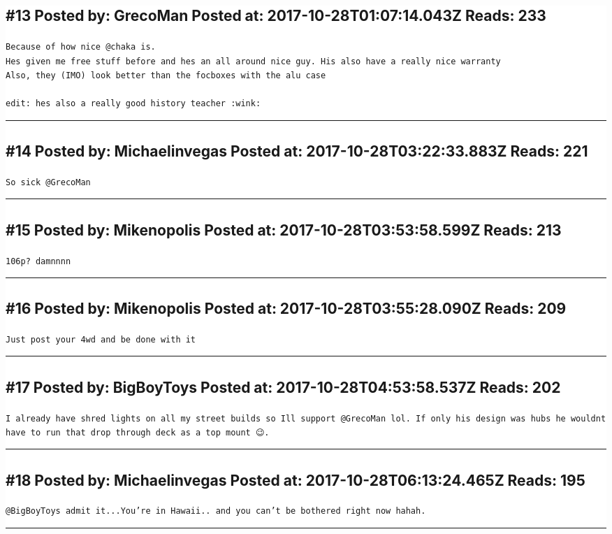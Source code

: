 ## \#13 Posted by: GrecoMan Posted at: 2017-10-28T01:07:14.043Z Reads: 233

```
Because of how nice @chaka is.
Hes given me free stuff before and hes an all around nice guy. His also have a really nice warranty
Also, they (IMO) look better than the focboxes with the alu case

edit: hes also a really good history teacher :wink:
```

---
## \#14 Posted by: Michaelinvegas Posted at: 2017-10-28T03:22:33.883Z Reads: 221

```
So sick @GrecoMan
```

---
## \#15 Posted by: Mikenopolis Posted at: 2017-10-28T03:53:58.599Z Reads: 213

```
106p? damnnnn
```

---
## \#16 Posted by: Mikenopolis Posted at: 2017-10-28T03:55:28.090Z Reads: 209

```
Just post your 4wd and be done with it
```

---
## \#17 Posted by: BigBoyToys Posted at: 2017-10-28T04:53:58.537Z Reads: 202

```
I already have shred lights on all my street builds so Ill support @GrecoMan lol. If only his design was hubs he wouldnt have to run that drop through deck as a top mount 😉.
```

---
## \#18 Posted by: Michaelinvegas Posted at: 2017-10-28T06:13:24.465Z Reads: 195

```
@BigBoyToys admit it...You’re in Hawaii.. and you can’t be bothered right now hahah.
```

---